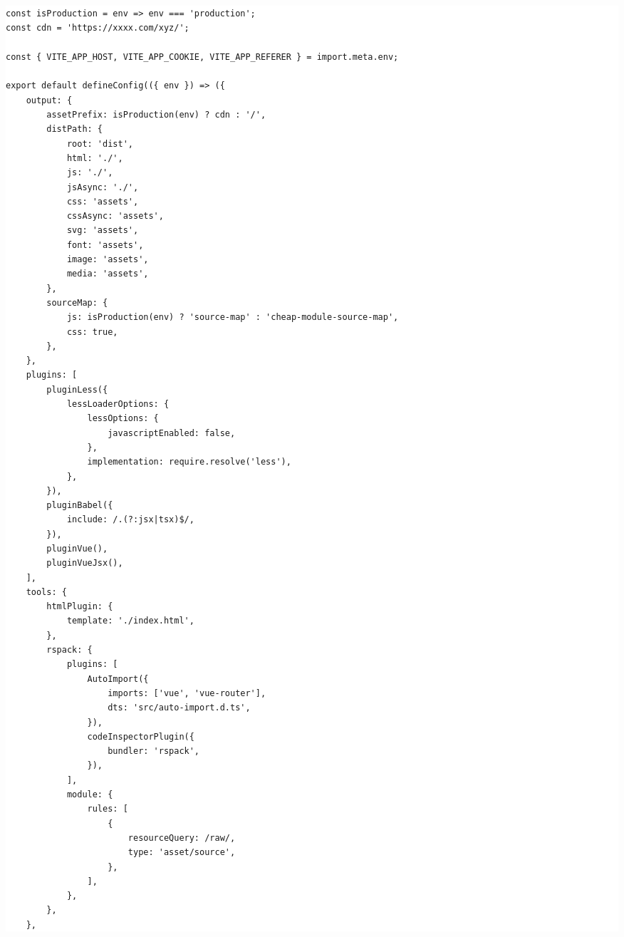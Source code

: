     
    const isProduction = env => env === 'production';
    const cdn = 'https://xxxx.com/xyz/';
    
    const { VITE_APP_HOST, VITE_APP_COOKIE, VITE_APP_REFERER } = import.meta.env;
    
    export default defineConfig(({ env }) => ({
        output: {
            assetPrefix: isProduction(env) ? cdn : '/',
            distPath: {
                root: 'dist',
                html: './',
                js: './',
                jsAsync: './',
                css: 'assets',
                cssAsync: 'assets',
                svg: 'assets',
                font: 'assets',
                image: 'assets',
                media: 'assets',
            },
            sourceMap: {
                js: isProduction(env) ? 'source-map' : 'cheap-module-source-map',
                css: true,
            },
        },
        plugins: [
            pluginLess({
                lessLoaderOptions: {
                    lessOptions: {
                        javascriptEnabled: false,
                    },
                    implementation: require.resolve('less'),
                },
            }),
            pluginBabel({
                include: /.(?:jsx|tsx)$/,
            }),
            pluginVue(),
            pluginVueJsx(),
        ],
        tools: {
            htmlPlugin: {
                template: './index.html',
            },
            rspack: {
                plugins: [
                    AutoImport({
                        imports: ['vue', 'vue-router'],
                        dts: 'src/auto-import.d.ts',
                    }),
                    codeInspectorPlugin({
                        bundler: 'rspack',
                    }),
                ],
                module: {
                    rules: [
                        {
                            resourceQuery: /raw/,
                            type: 'asset/source',
                        },
                    ],
                },
            },
        },
